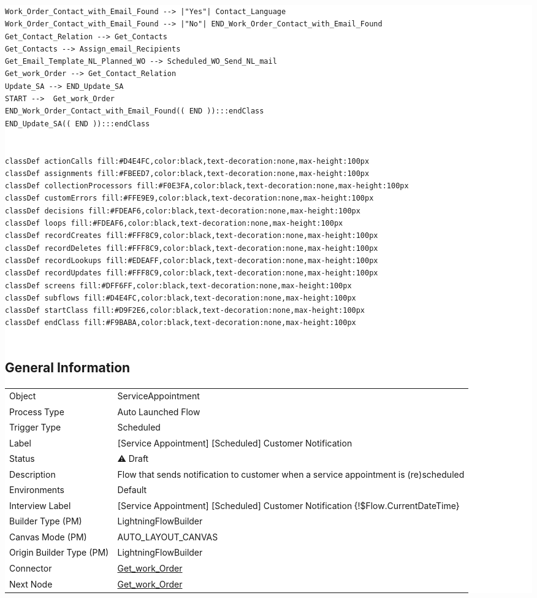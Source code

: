 ```mermaid
Work_Order_Contact_with_Email_Found --> |"Yes"| Contact_Language
Work_Order_Contact_with_Email_Found --> |"No"| END_Work_Order_Contact_with_Email_Found
Get_Contact_Relation --> Get_Contacts
Get_Contacts --> Assign_email_Recipients
Get_Email_Template_NL_Planned_WO --> Scheduled_WO_Send_NL_mail
Get_work_Order --> Get_Contact_Relation
Update_SA --> END_Update_SA
START -->  Get_work_Order
END_Work_Order_Contact_with_Email_Found(( END )):::endClass
END_Update_SA(( END )):::endClass


classDef actionCalls fill:#D4E4FC,color:black,text-decoration:none,max-height:100px
classDef assignments fill:#FBEED7,color:black,text-decoration:none,max-height:100px
classDef collectionProcessors fill:#F0E3FA,color:black,text-decoration:none,max-height:100px
classDef customErrors fill:#FFE9E9,color:black,text-decoration:none,max-height:100px
classDef decisions fill:#FDEAF6,color:black,text-decoration:none,max-height:100px
classDef loops fill:#FDEAF6,color:black,text-decoration:none,max-height:100px
classDef recordCreates fill:#FFF8C9,color:black,text-decoration:none,max-height:100px
classDef recordDeletes fill:#FFF8C9,color:black,text-decoration:none,max-height:100px
classDef recordLookups fill:#EDEAFF,color:black,text-decoration:none,max-height:100px
classDef recordUpdates fill:#FFF8C9,color:black,text-decoration:none,max-height:100px
classDef screens fill:#DFF6FF,color:black,text-decoration:none,max-height:100px
classDef subflows fill:#D4E4FC,color:black,text-decoration:none,max-height:100px
classDef startClass fill:#D9F2E6,color:black,text-decoration:none,max-height:100px
classDef endClass fill:#F9BABA,color:black,text-decoration:none,max-height:100px


```



## General Information

|||
|:---|:---|
|Object|ServiceAppointment|
|Process Type| Auto Launched Flow|
|Trigger Type| Scheduled|
|Label|[Service Appointment] [Scheduled] Customer Notification|
|Status|⚠️ Draft|
|Description|Flow that sends notification to customer when a service appointment is (re)scheduled|
|Environments|Default|
|Interview Label|[Service Appointment] [Scheduled] Customer Notification {!$Flow.CurrentDateTime}|
| Builder Type (PM)|LightningFlowBuilder|
| Canvas Mode (PM)|AUTO_LAYOUT_CANVAS|
| Origin Builder Type (PM)|LightningFlowBuilder|
|Connector|[Get_work_Order](#get_work_order)|
|Next Node|[Get_work_Order](#get_work_order)|
